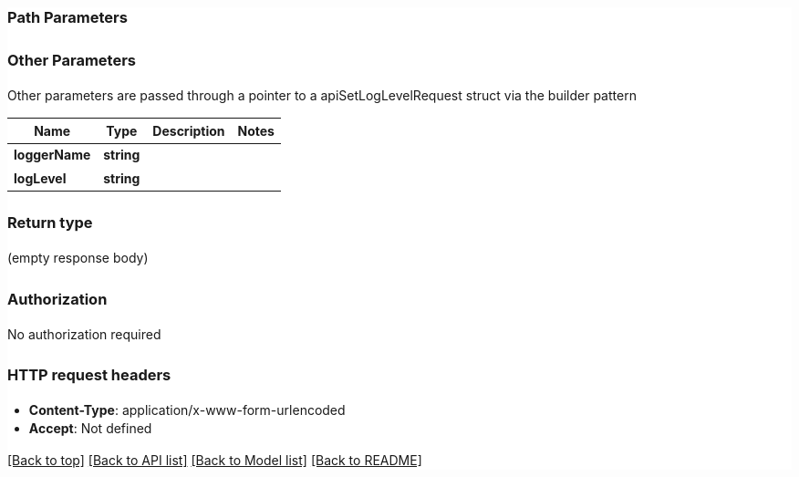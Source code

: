 ### Path Parameters



### Other Parameters

Other parameters are passed through a pointer to a apiSetLogLevelRequest struct via the builder pattern


Name | Type | Description  | Notes
------------- | ------------- | ------------- | -------------
 **loggerName** | **string** |  | 
 **logLevel** | **string** |  | 

### Return type

 (empty response body)

### Authorization

No authorization required

### HTTP request headers

- **Content-Type**: application/x-www-form-urlencoded
- **Accept**: Not defined

[[Back to top]](#) [[Back to API list]](../README.md#documentation-for-api-endpoints)
[[Back to Model list]](../README.md#documentation-for-models)
[[Back to README]](../README.md)

